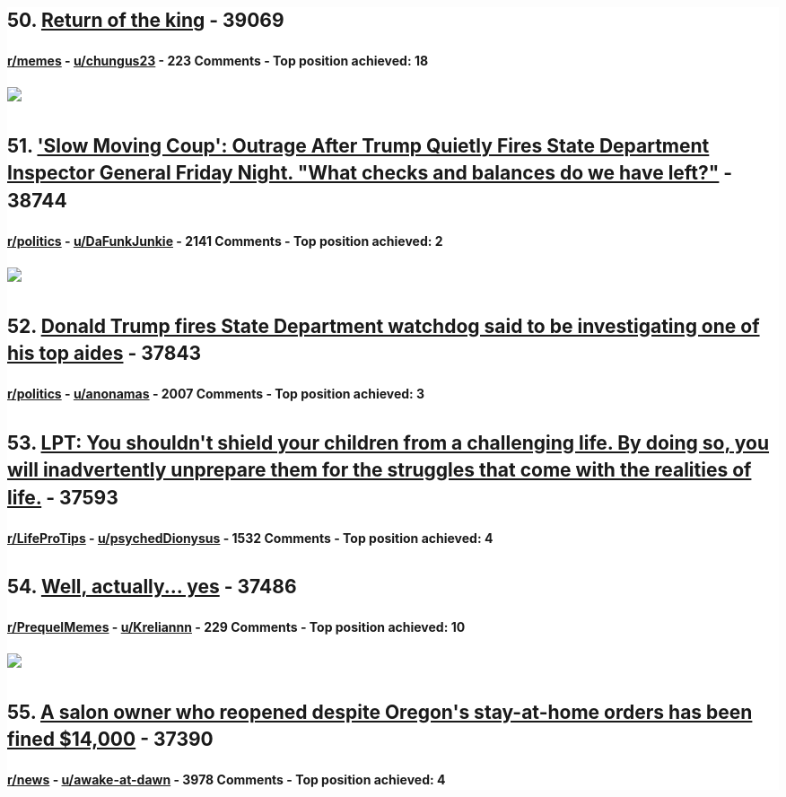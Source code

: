 ## 50. [Return of the king](http://reddit.com/r/memes/comments/gksrcf/return_of_the_king/) - 39069
#### [r/memes](http://reddit.com/r/memes) - [u/chungus23](http://reddit.com/u/chungus23) - 223 Comments - Top position achieved: 18

<a href="https://i.redd.it/e4k652ivx3z41.jpg"><img src="https://a.thumbs.redditmedia.com/ecJBxAASfPIW8OEryGX3rTFi0uFCmY-5lOreOnvs4b0.jpg"></img></a>

## 51. ['Slow Moving Coup': Outrage After Trump Quietly Fires State Department Inspector General Friday Night. "What checks and balances do we have left?"](http://reddit.com/r/politics/comments/gkyrzd/slow_moving_coup_outrage_after_trump_quietly/) - 38744
#### [r/politics](http://reddit.com/r/politics) - [u/DaFunkJunkie](http://reddit.com/u/DaFunkJunkie) - 2141 Comments - Top position achieved: 2

<a href="https://www.commondreams.org/news/2020/05/16/slow-moving-coup-outrage-after-trump-quietly-fires-state-department-inspector"><img src="https://b.thumbs.redditmedia.com/3SE6NL-MWFOCqs-Wq4ToYH3bUxGocviJBnz6V76arYM.jpg"></img></a>

## 52. [Donald Trump fires State Department watchdog said to be investigating one of his top aides](http://reddit.com/r/politics/comments/gksn5d/donald_trump_fires_state_department_watchdog_said/) - 37843
#### [r/politics](http://reddit.com/r/politics) - [u/anonamas](http://reddit.com/u/anonamas) - 2007 Comments - Top position achieved: 3

## 53. [LPT: You shouldn't shield your children from a challenging life. By doing so, you will inadvertently unprepare them for the struggles that come with the realities of life.](http://reddit.com/r/LifeProTips/comments/gkw24g/lpt_you_shouldnt_shield_your_children_from_a/) - 37593
#### [r/LifeProTips](http://reddit.com/r/LifeProTips) - [u/psychedDionysus](http://reddit.com/u/psychedDionysus) - 1532 Comments - Top position achieved: 4

## 54. [Well, actually... yes](http://reddit.com/r/PrequelMemes/comments/gknxmy/well_actually_yes/) - 37486
#### [r/PrequelMemes](http://reddit.com/r/PrequelMemes) - [u/Kreliannn](http://reddit.com/u/Kreliannn) - 229 Comments - Top position achieved: 10

<a href="https://i.redd.it/8ybib39rs1z41.png"><img src="https://b.thumbs.redditmedia.com/c91QB-1hX95Pd_096pR_nbVFBZeD18qPpIcaNGsSg2Q.jpg"></img></a>

## 55. [A salon owner who reopened despite Oregon's stay-at-home orders has been fined $14,000](http://reddit.com/r/news/comments/gkz6s1/a_salon_owner_who_reopened_despite_oregons/) - 37390
#### [r/news](http://reddit.com/r/news) - [u/awake-at-dawn](http://reddit.com/u/awake-at-dawn) - 3978 Comments - Top position achieved: 4
